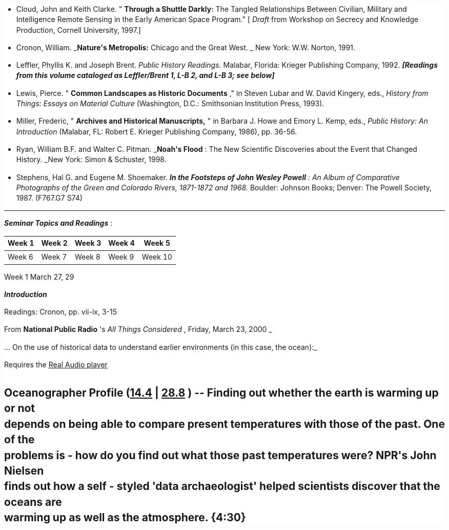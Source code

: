   
* Cloud, John and Keith Clarke. " **Through a Shuttle Darkly:** The Tangled Relationships Between Civilian, Military and Intelligence Remote Sensing in the Early American Space Program." [ _Draft_ from Workshop on Secrecy and Knowledge Production, Cornell University, 1997.]

  
* Cronon, William. _**Nature's Metropolis:** Chicago and the Great West. _ New York: W.W. Norton, 1991.

  
* Leffler, Phyllis K. and Joseph Brent. _Public History Readings._ Malabar, Florida: Krieger Publishing Company, 1992. **_[Readings from this volume cataloged as Leffler/Brent 1, L-B 2, and L-B 3; see below]_**

* Lewis, Pierce. " **Common Landscapes as Historic Documents** ," in Steven Lubar and W. David Kingery, eds., _History from Things: Essays on Material Culture_ (Washington, D.C.: Smithsonian Institution Press, 1993).

  
* Miller, Frederic,  " **Archives and Historical Manuscripts,** " in Barbara J. Howe and Emory L. Kemp, eds., _Public History: An Introduction_ (Malabar, FL: Robert E. Krieger Publishing Company, 1986), pp. 36-56.

  
* Ryan, William B.F. and Walter C. Pitman. _**Noah's Flood** : The New Scientific Discoveries about the Event that Changed History. _New York: Simon & Schuster, 1998.

  
* Stephens, Hal G. and Eugene M. Shoemaker. _**In the Footsteps of John Wesley Powell** : An Album of Comparative Photographs of the Green and Colorado Rivers, 1871-1872 and 1968._ Boulder: Johnson Books; Denver: The Powell Society, 1987. (F767.G7 S74)

* * *

**_Seminar Topics and Readings_** :

Week 1 | Week 2 | Week 3 | Week 4 | Week 5  
---|---|---|---|---  
Week 6 | Week 7 | Week 8 | Week 9 | Week 10  
  
Week 1 March 27, 29

**_Introduction_**

Readings: Cronon, pp. vii-ix, 3-15

  
From **National Public Radio** 's _All Things Considered_ , Friday, March 23,
2000 _  
  
  
  
... On the use of historical data to understand earlier environments (in this
case, the ocean):_  
  
  
  
Requires the [Real Audio player](http://www.npr.org/inside/realaudio.html)  
  
  
  
**Oceanographer Profile
([14.4](http://www.npr.org/ramfiles/atc/20000323.atc.11.ram) |
[28.8](http://www.npr.org/ramfiles/atc/20000323.atc.11.rmm) ) \-- Finding out
whether the earth is warming up or not  
depends on being able to compare present temperatures with those of the past.
One of the  
problems is - how do you find out what those past temperatures were? NPR's
John Nielsen  
finds out how a self - styled 'data archaeologist' helped scientists discover
that the oceans are  
warming up as well as the atmosphere. {4:30}**  
---  
  